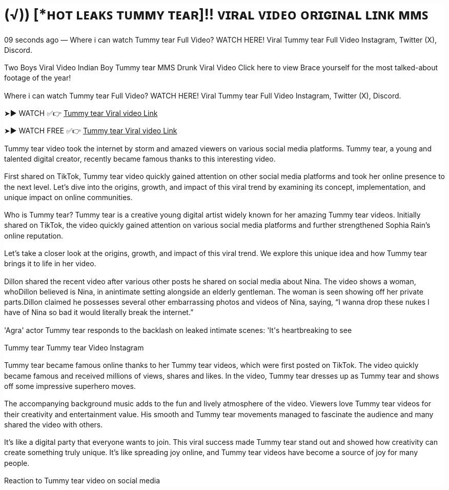 # (√)) [*ʜᴏᴛ ʟᴇᴀᴋꜱ ᴛᴜᴍᴍʏ ᴛᴇᴀʀ]!! ᴠɪʀᴀʟ ᴠɪᴅᴇᴏ ᴏʀɪɢɪɴᴀʟ ʟɪɴᴋ ᴍᴍꜱ

09 seconds ago — Where i can watch Tummy tear Full Video? WATCH HERE! Viral Tummy tear Full Video Instagram, Twitter (X), Discord.

Two Boys Viral Video Indian Boy Tummy tear MMS Drunk Viral Video Click here to view Brace yourself for the most talked-about footage of the year!

Where i can watch Tummy tear Full Video? WATCH HERE! Viral Tummy tear Full Video Instagram, Twitter (X), Discord.

➤► WATCH ✅👉 [Tummy tear Viral video Link](https://alamikani71681.blogspot.com/2024/10/yashaxed.html)

➤► WATCH FREE ✅👉 [Tummy tear Viral video Link](https://alamikani71681.blogspot.com/2024/10/yashaxed.html)

Tummy tear video took the internet by storm and amazed viewers on various social media platforms. Tummy tear, a young and talented digital creator, recently became famous thanks to this interesting video.

First shared on TikTok, Tummy tear video quickly gained attention on other social media platforms and took her online presence to the next level. Let’s dive into the origins, growth, and impact of this viral trend by examining its concept, implementation, and unique impact on online communities.

Who is Tummy tear? Tummy tear is a creative young digital artist widely known for her amazing Tummy tear videos. Initially shared on TikTok, the video quickly gained attention on various social media platforms and further strengthened Sophia Rain’s online reputation.

Let’s take a closer look at the origins, growth, and impact of this viral trend. We explore this unique idea and how Tummy tear brings it to life in her video.

Dillon shared the recent video after various other posts he shared on social media about Nina. The video shows a woman, whoDillon believed is Nina, in anintimate setting alongside an elderly gentleman. The woman is seen showing off her private parts.Dillon claimed he possesses several other embarrassing photos and videos of Nina, saying, “I wanna drop these nukes I have of Nina so bad it would literally break the internet.”

'Agra' actor Tummy tear responds to the backlash on leaked intimate scenes: 'It's heartbreaking to see

Tummy tear Tummy tear Video Instagram

Tummy tear became famous online thanks to her Tummy tear videos, which were first posted on TikTok. The video quickly became famous and received millions of views, shares and likes. In the video, Tummy tear dresses up as Tummy tear and shows off some impressive superhero moves.

The accompanying background music adds to the fun and lively atmosphere of the video. Viewers love Tummy tear videos for their creativity and entertainment value. His smooth and Tummy tear movements managed to fascinate the audience and many shared the video with others.

It’s like a digital party that everyone wants to join. This viral success made Tummy tear stand out and showed how creativity can create something truly unique. It’s like spreading joy online, and Tummy tear videos have become a source of joy for many people.

Reaction to Tummy tear video on social media
